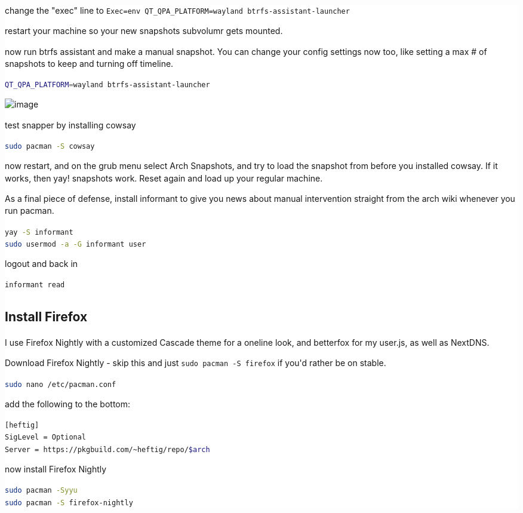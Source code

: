 change the "exec" line to `Exec=env QT_QPA_PLATFORM=wayland btrfs-assistant-launcher`

restart your machine so your new snapshots subvolumr gets mounted. 

now run btrfs assistant and make a manual snapshot. You can change your config settings now too, like setting a max # of snapshots to keep and turning off timeline.
```bash
QT_QPA_PLATFORM=wayland btrfs-assistant-launcher
```
![image](https://github.com/catmona/dotfiles2/assets/30540400/647193e4-17cc-4691-81ed-50dfd0dac6bb)

test snapper by installing cowsay
```bash
sudo pacman -S cowsay
```

now restart, and on the grub menu select Arch Snapshots, and try to load the snapshot from before you installed cowsay. If it works, then yay! snapshots work. Reset again and load up your regular machine.

As a final piece of defense, install informant to give you news about manual intervention straight from the arch wiki whenever you run pacman.

```bash
yay -S informant
sudo usermod -a -G informant user
```

logout and back in

```bash
informant read
```


## Install Firefox

I use Firefox Nightly with a customized Cascade theme for a oneline look, and betterfox for my user.js, as well as NextDNS.

Download Firefox Nightly - skip this and just `sudo pacman -S firefox` if you'd rather be on stable.
```bash
sudo nano /etc/pacman.conf
```

add the following to the bottom:
```bash
[heftig]
SigLevel = Optional
Server = https://pkgbuild.com/~heftig/repo/$arch
```

now install Firefox Nightly
```bash
sudo pacman -Syyu
sudo pacman -S firefox-nightly
```
